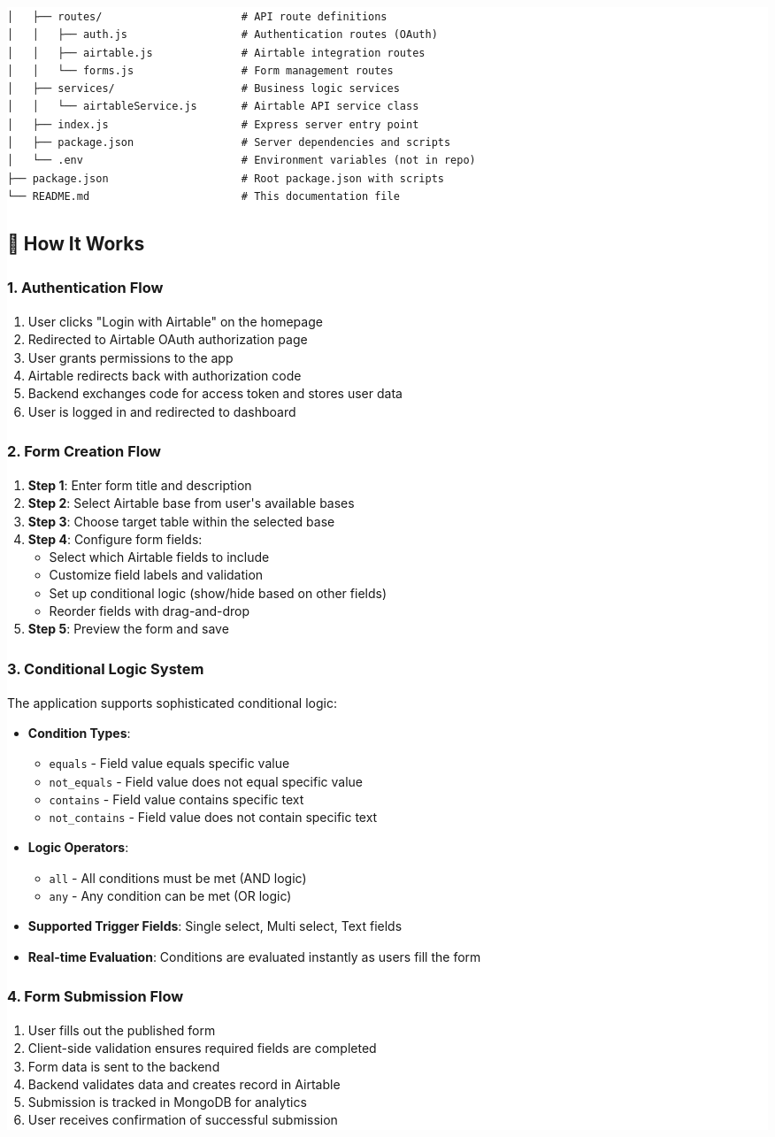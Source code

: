 ```
│   ├── routes/                      # API route definitions
│   │   ├── auth.js                  # Authentication routes (OAuth)
│   │   ├── airtable.js              # Airtable integration routes
│   │   └── forms.js                 # Form management routes
│   ├── services/                    # Business logic services
│   │   └── airtableService.js       # Airtable API service class
│   ├── index.js                     # Express server entry point
│   ├── package.json                 # Server dependencies and scripts
│   └── .env                         # Environment variables (not in repo)
├── package.json                     # Root package.json with scripts
└── README.md                        # This documentation file
```

## 🎯 How It Works

### 1. Authentication Flow
1. User clicks "Login with Airtable" on the homepage
2. Redirected to Airtable OAuth authorization page
3. User grants permissions to the app
4. Airtable redirects back with authorization code
5. Backend exchanges code for access token and stores user data
6. User is logged in and redirected to dashboard

### 2. Form Creation Flow
1. **Step 1**: Enter form title and description
2. **Step 2**: Select Airtable base from user's available bases
3. **Step 3**: Choose target table within the selected base
4. **Step 4**: Configure form fields:
   - Select which Airtable fields to include
   - Customize field labels and validation
   - Set up conditional logic (show/hide based on other fields)
   - Reorder fields with drag-and-drop
5. **Step 5**: Preview the form and save

### 3. Conditional Logic System
The application supports sophisticated conditional logic:

- **Condition Types**:
  - `equals` - Field value equals specific value
  - `not_equals` - Field value does not equal specific value
  - `contains` - Field value contains specific text
  - `not_contains` - Field value does not contain specific text

- **Logic Operators**:
  - `all` - All conditions must be met (AND logic)
  - `any` - Any condition can be met (OR logic)

- **Supported Trigger Fields**: Single select, Multi select, Text fields
- **Real-time Evaluation**: Conditions are evaluated instantly as users fill the form

### 4. Form Submission Flow
1. User fills out the published form
2. Client-side validation ensures required fields are completed
3. Form data is sent to the backend
4. Backend validates data and creates record in Airtable
5. Submission is tracked in MongoDB for analytics
6. User receives confirmation of successful submission

